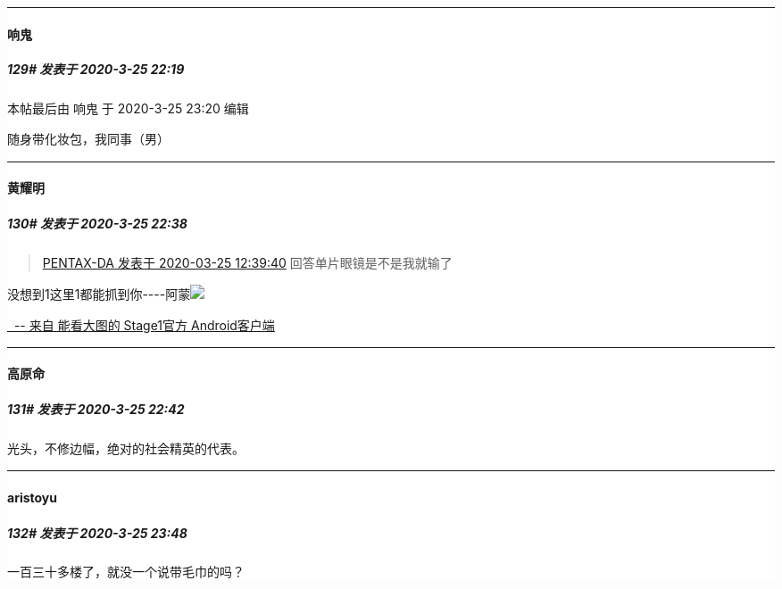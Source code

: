 



-----

####  响鬼  
##### 129#       发表于 2020-3-25 22:19



 本帖最后由 响鬼 于 2020-3-25 23:20 编辑 

随身带化妆包，我同事（男）







-----

####  黄耀明  
##### 130#       发表于 2020-3-25 22:38



<blockquote><a href="httphttps://bbs.saraba1st.com/2b/forum.php?mod=redirect&amp;goto=findpost&amp;pid=46866404&amp;ptid=1920746" target="_blank">PENTAX-DA 发表于 2020-03-25 12:39:40</a>
回答单片眼镜是不是我就输了</blockquote>没想到1这里1都能抓到你----阿蒙<img src="https://static.saraba1st.com/image/smiley/face2017/037.png" referrerpolicy="no-referrer">

[  -- 来自 能看大图的 Stage1官方 Android客户端](https://www.coolapk.com/apk/140634)







-----

####  高原命  
##### 131#       发表于 2020-3-25 22:42




光头，不修边幅，绝对的社会精英的代表。







-----

####  aristoyu  
##### 132#       发表于 2020-3-25 23:48




一百三十多楼了，就没一个说带毛巾的吗？


